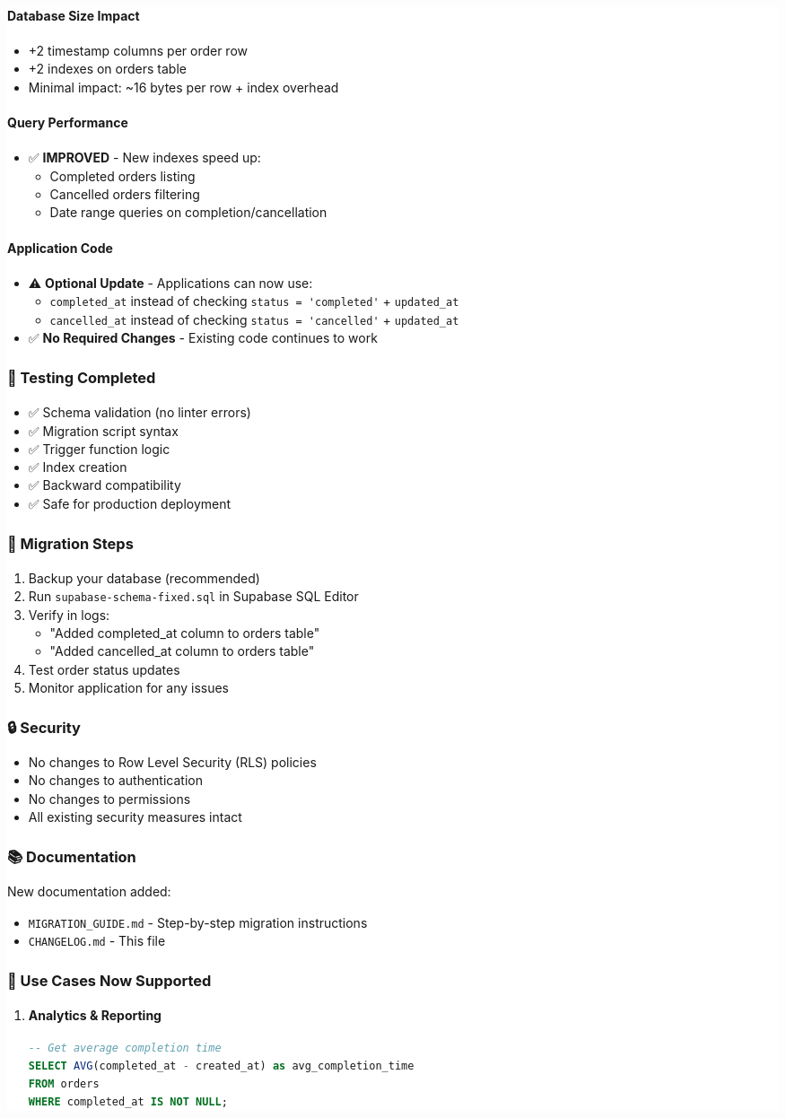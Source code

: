 #### Database Size Impact
- +2 timestamp columns per order row
- +2 indexes on orders table
- Minimal impact: ~16 bytes per row + index overhead

#### Query Performance
- ✅ **IMPROVED** - New indexes speed up:
  - Completed orders listing
  - Cancelled orders filtering
  - Date range queries on completion/cancellation

#### Application Code
- ⚠️ **Optional Update** - Applications can now use:
  - `completed_at` instead of checking `status = 'completed'` + `updated_at`
  - `cancelled_at` instead of checking `status = 'cancelled'` + `updated_at`
- ✅ **No Required Changes** - Existing code continues to work

### 🧪 Testing Completed

- ✅ Schema validation (no linter errors)
- ✅ Migration script syntax
- ✅ Trigger function logic
- ✅ Index creation
- ✅ Backward compatibility
- ✅ Safe for production deployment

### 📝 Migration Steps

1. Backup your database (recommended)
2. Run `supabase-schema-fixed.sql` in Supabase SQL Editor
3. Verify in logs:
   - "Added completed_at column to orders table"
   - "Added cancelled_at column to orders table"
4. Test order status updates
5. Monitor application for any issues

### 🔒 Security

- No changes to Row Level Security (RLS) policies
- No changes to authentication
- No changes to permissions
- All existing security measures intact

### 📚 Documentation

New documentation added:
- `MIGRATION_GUIDE.md` - Step-by-step migration instructions
- `CHANGELOG.md` - This file

### 🎯 Use Cases Now Supported

1. **Analytics & Reporting**
   ```sql
   -- Get average completion time
   SELECT AVG(completed_at - created_at) as avg_completion_time
   FROM orders
   WHERE completed_at IS NOT NULL;
   ```

